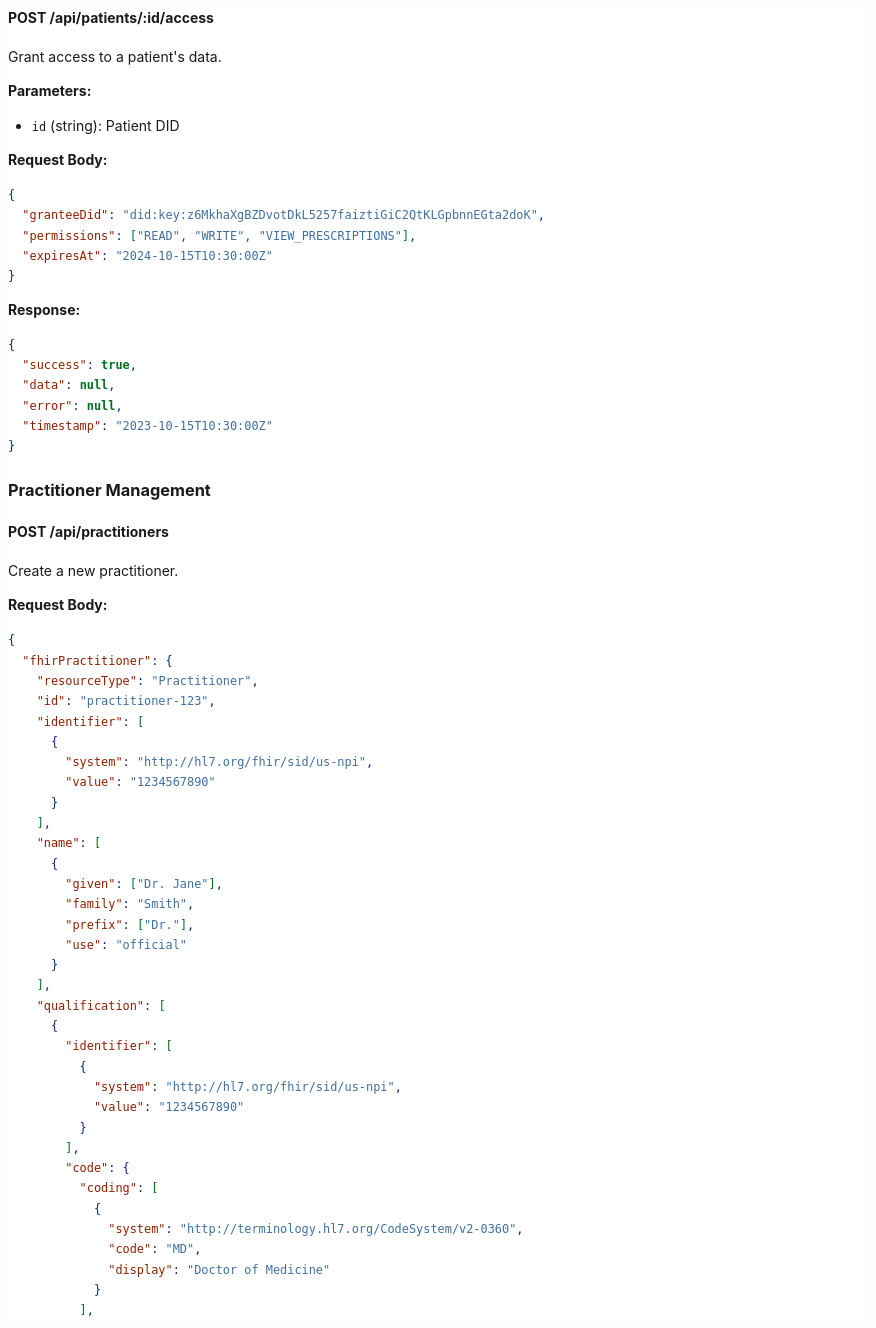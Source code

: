 #### POST /api/patients/:id/access
Grant access to a patient's data.

**Parameters:**
- `id` (string): Patient DID

**Request Body:**
```json
{
  "granteeDid": "did:key:z6MkhaXgBZDvotDkL5257faiztiGiC2QtKLGpbnnEGta2doK",
  "permissions": ["READ", "WRITE", "VIEW_PRESCRIPTIONS"],
  "expiresAt": "2024-10-15T10:30:00Z"
}
```

**Response:**
```json
{
  "success": true,
  "data": null,
  "error": null,
  "timestamp": "2023-10-15T10:30:00Z"
}
```

### Practitioner Management

#### POST /api/practitioners
Create a new practitioner.

**Request Body:**
```json
{
  "fhirPractitioner": {
    "resourceType": "Practitioner",
    "id": "practitioner-123",
    "identifier": [
      {
        "system": "http://hl7.org/fhir/sid/us-npi",
        "value": "1234567890"
      }
    ],
    "name": [
      {
        "given": ["Dr. Jane"],
        "family": "Smith",
        "prefix": ["Dr."],
        "use": "official"
      }
    ],
    "qualification": [
      {
        "identifier": [
          {
            "system": "http://hl7.org/fhir/sid/us-npi",
            "value": "1234567890"
          }
        ],
        "code": {
          "coding": [
            {
              "system": "http://terminology.hl7.org/CodeSystem/v2-0360",
              "code": "MD",
              "display": "Doctor of Medicine"
            }
          ],
```